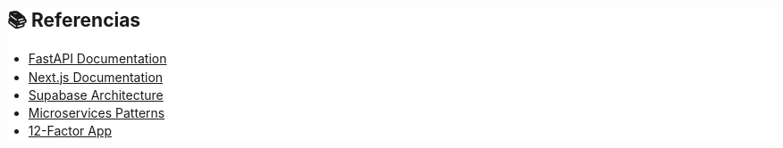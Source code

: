 ## 📚 Referencias

- [FastAPI Documentation](https://fastapi.tiangolo.com/)
- [Next.js Documentation](https://nextjs.org/docs)
- [Supabase Architecture](https://supabase.com/docs/guides/getting-started/architecture)
- [Microservices Patterns](https://microservices.io/)
- [12-Factor App](https://12factor.net/)